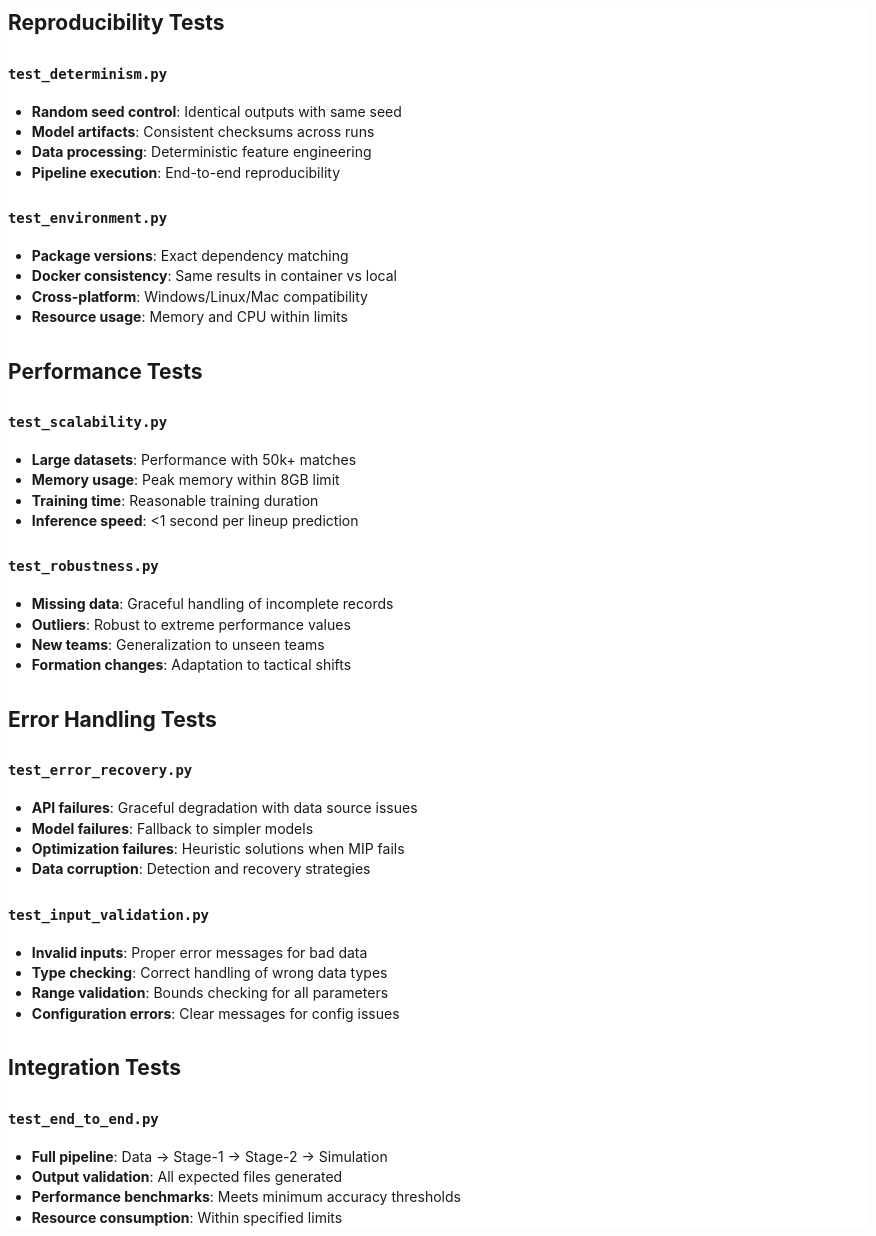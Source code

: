 ## Reproducibility Tests

### `test_determinism.py`
- **Random seed control**: Identical outputs with same seed
- **Model artifacts**: Consistent checksums across runs
- **Data processing**: Deterministic feature engineering
- **Pipeline execution**: End-to-end reproducibility

### `test_environment.py`
- **Package versions**: Exact dependency matching
- **Docker consistency**: Same results in container vs local
- **Cross-platform**: Windows/Linux/Mac compatibility
- **Resource usage**: Memory and CPU within limits

## Performance Tests

### `test_scalability.py`
- **Large datasets**: Performance with 50k+ matches
- **Memory usage**: Peak memory within 8GB limit
- **Training time**: Reasonable training duration
- **Inference speed**: <1 second per lineup prediction

### `test_robustness.py`
- **Missing data**: Graceful handling of incomplete records
- **Outliers**: Robust to extreme performance values
- **New teams**: Generalization to unseen teams
- **Formation changes**: Adaptation to tactical shifts

## Error Handling Tests

### `test_error_recovery.py`
- **API failures**: Graceful degradation with data source issues
- **Model failures**: Fallback to simpler models
- **Optimization failures**: Heuristic solutions when MIP fails
- **Data corruption**: Detection and recovery strategies

### `test_input_validation.py`
- **Invalid inputs**: Proper error messages for bad data
- **Type checking**: Correct handling of wrong data types
- **Range validation**: Bounds checking for all parameters
- **Configuration errors**: Clear messages for config issues

## Integration Tests

### `test_end_to_end.py`
- **Full pipeline**: Data → Stage-1 → Stage-2 → Simulation
- **Output validation**: All expected files generated
- **Performance benchmarks**: Meets minimum accuracy thresholds
- **Resource consumption**: Within specified limits
